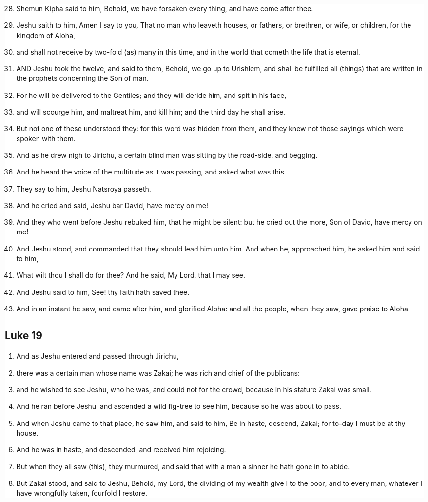28. Shemun Kipha said to him, Behold, we have forsaken every thing, and have come after thee.

29. Jeshu saith to him, Amen I say to you, That no man who leaveth houses, or fathers, or brethren, or wife, or children, for the kingdom of Aloha,

30. and shall not receive by two-fold (as) many in this time, and in the world that cometh the life that is eternal.

31. AND Jeshu took the twelve, and said to them, Behold, we go up to Urishlem, and shall be fulfilled all (things) that are written in the prophets concerning the Son of man.

32. For he will be delivered to the Gentiles; and they will deride him, and spit in his face,

33. and will scourge him, and maltreat him, and kill him; and the third day he shall arise.

34. But not one of these understood they: for this word was hidden from them, and they knew not those sayings which were spoken with them.

35. And as he drew nigh to Jirichu, a certain blind man was sitting by the road-side, and begging.

36. And he heard the voice of the multitude as it was passing, and asked what was this.

37. They say to him, Jeshu Natsroya passeth.

38. And he cried and said, Jeshu bar David, have mercy on me!

39. And they who went before Jeshu rebuked him, that he might be silent: but he cried out the more, Son of David, have mercy on me!

40. And Jeshu stood, and commanded that they should lead him unto him. And when he, approached him, he asked him and said to him,

41. What wilt thou I shall do for thee? And he said, My Lord, that I may see.

42. And Jeshu said to him, See! thy faith hath saved thee.

43. And in an instant he saw, and came after him, and glorified Aloha: and all the people, when they saw, gave praise to Aloha.

## Luke 19

1. And as Jeshu entered and passed through Jirichu,

2. there was a certain man whose name was Zakai; he was rich and chief of the publicans:

3. and he wished to see Jeshu, who he was, and could not for the crowd, because in his stature Zakai was small.

4. And he ran before Jeshu, and ascended a wild fig-tree to see him, because so he was about to pass.

5. And when Jeshu came to that place, he saw him, and said to him, Be in haste, descend, Zakai; for to-day I must be at thy house.

6. And he was in haste, and descended, and received him rejoicing.

7. But when they all saw (this), they murmured, and said that with a man a sinner he hath gone in to abide.

8. But Zakai stood, and said to Jeshu, Behold, my Lord, the dividing of my wealth give I to the poor; and to every man, whatever I have wrongfully taken, fourfold I restore.
